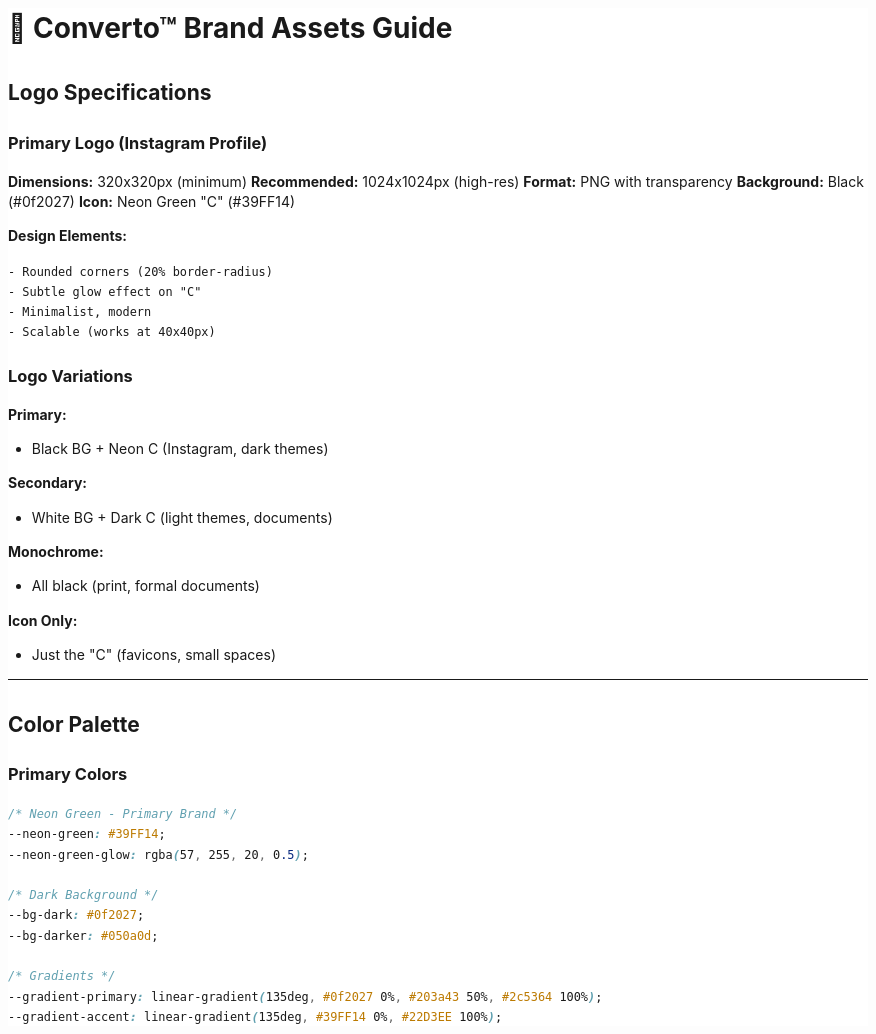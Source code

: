 # 🎨 Converto™ Brand Assets Guide

## Logo Specifications

### Primary Logo (Instagram Profile)

**Dimensions:** 320x320px (minimum)
**Recommended:** 1024x1024px (high-res)
**Format:** PNG with transparency
**Background:** Black (#0f2027)
**Icon:** Neon Green "C" (#39FF14)

**Design Elements:**
```
- Rounded corners (20% border-radius)
- Subtle glow effect on "C"
- Minimalist, modern
- Scalable (works at 40x40px)
```

### Logo Variations

**Primary:**
- Black BG + Neon C (Instagram, dark themes)

**Secondary:**
- White BG + Dark C (light themes, documents)

**Monochrome:**
- All black (print, formal documents)

**Icon Only:**
- Just the "C" (favicons, small spaces)

---

## Color Palette

### Primary Colors

```css
/* Neon Green - Primary Brand */
--neon-green: #39FF14;
--neon-green-glow: rgba(57, 255, 20, 0.5);

/* Dark Background */
--bg-dark: #0f2027;
--bg-darker: #050a0d;

/* Gradients */
--gradient-primary: linear-gradient(135deg, #0f2027 0%, #203a43 50%, #2c5364 100%);
--gradient-accent: linear-gradient(135deg, #39FF14 0%, #22D3EE 100%);
```
